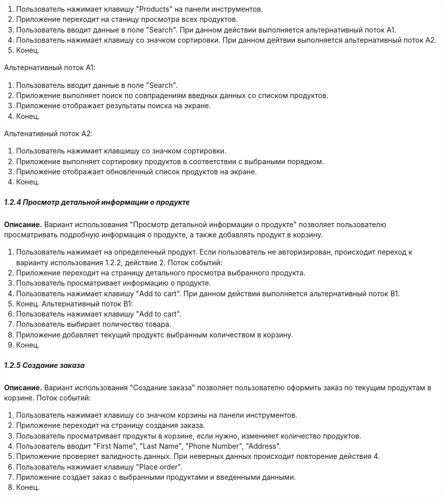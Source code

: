 1. Пользователь нажимает клавишу "Products" на панели инструментов.
2. Приложение переходит на станицу просмотра всех продуктов.
3. Пользователь вводит данные в поле "Search". При данном действии выполняется альтернативный поток А1.
4. Пользователь нажимает клавишу со значком сортировки. При данном дейтвии выполняется альтернативный поток А2.
5. Конец.

Альтернативный поток А1:

1. Пользователь вводит данные в поле "Search".
2. Приложение выполняет поиск по совпрадениям введных данных со списком продуктов.
3. Приложение отображает результаты поиска на экране.
4. Конец.

Альтенативный поток А2:

1. Пользователь нажимает клавшишу со значком сортировки.
2. Приложение выполняет сортировку продуктов в соответствии с выбраными порядком.
3. Приложение отображает обновленный список продуктов на экране.
4. Конец.

##### 1.2.4 Просмотр детальной информации о продукте<a name="1.2.4"></a>

**Описание.** Вариант использования "Просмотр детальной информации о продукте" позволяет пользователю просматривать
подробную информация о продукте, а также добавлять продукт в корзину.

1. Пользователь нажимает на определенный продукт. Если пользователь не авторизирован, происходит переход к варианту
   использования 1.2.2, действие 2.
   Поток событий:
2. Приложение переходит на страницу детального просмотра выбранного продукта.
3. Пользователь просматривает информацию о продукте.
4. Пользователь нажимает клавишу "Add to cart". При данном действии выполняется альтернативный поток B1.
5. Конец.
   Альтернативный поток В1:
1. Пользователь нажимает клавишу "Add to cart".
2. Пользователь выбирает поличество товара.
3. Приложение добавляет текущий продуктс выбранным количеством в корзину.
4. Конец.

##### 1.2.5 Создание заказа<a name="1.2.5"></a>

**Описание.** Вариант использования "Создание заказа" позволяет пользователю оформить заказ по текущим продуктам в
корзине.
Поток событий:

1. Пользователь нажимает клавишу со значком корзины на панели инструментов.
2. Приложение переходит на страницу создания заказа.
3. Пользователь просматривает продукты в корзине, если нужно, изменияет количество продуктов.
4. Пользователь вводит "First Name", "Last Name", "Phone Number", "Address".
5. Приложение проверяет валидность данных. При неверных данных происходит повторение действия 4.
6. Пользователь нажимает клавишу "Place order".
7. Приложение создает заказ с выбранными продуктами и введенными данными.
8. Конец.
